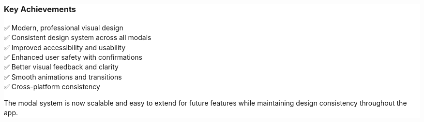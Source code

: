 ### Key Achievements
✅ Modern, professional visual design  
✅ Consistent design system across all modals  
✅ Improved accessibility and usability  
✅ Enhanced user safety with confirmations  
✅ Better visual feedback and clarity  
✅ Smooth animations and transitions  
✅ Cross-platform consistency  

The modal system is now scalable and easy to extend for future features while maintaining design consistency throughout the app.
